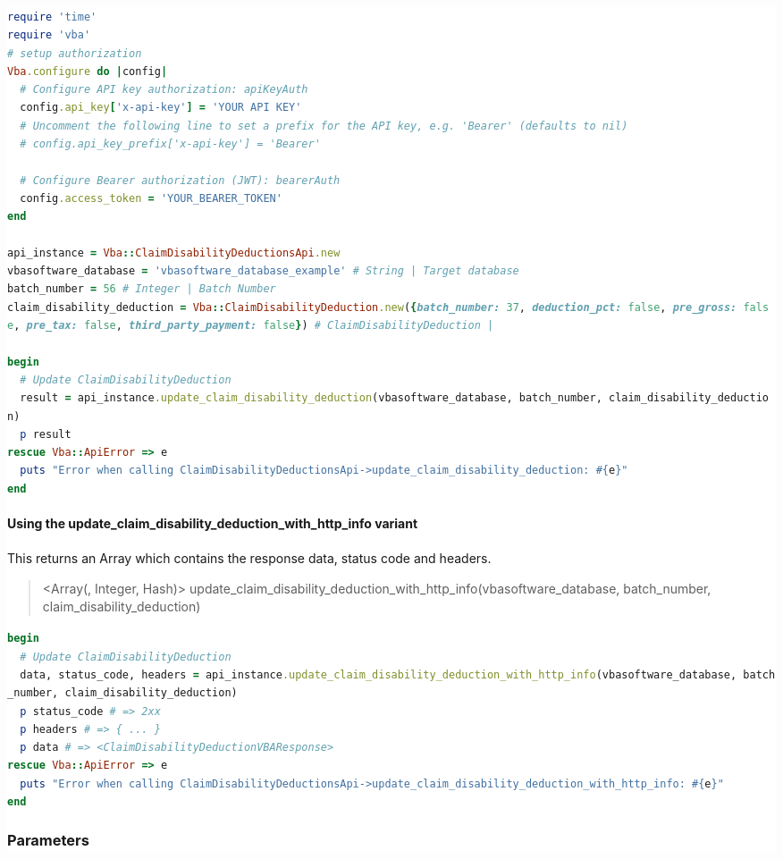```ruby
require 'time'
require 'vba'
# setup authorization
Vba.configure do |config|
  # Configure API key authorization: apiKeyAuth
  config.api_key['x-api-key'] = 'YOUR API KEY'
  # Uncomment the following line to set a prefix for the API key, e.g. 'Bearer' (defaults to nil)
  # config.api_key_prefix['x-api-key'] = 'Bearer'

  # Configure Bearer authorization (JWT): bearerAuth
  config.access_token = 'YOUR_BEARER_TOKEN'
end

api_instance = Vba::ClaimDisabilityDeductionsApi.new
vbasoftware_database = 'vbasoftware_database_example' # String | Target database
batch_number = 56 # Integer | Batch Number
claim_disability_deduction = Vba::ClaimDisabilityDeduction.new({batch_number: 37, deduction_pct: false, pre_gross: false, pre_tax: false, third_party_payment: false}) # ClaimDisabilityDeduction | 

begin
  # Update ClaimDisabilityDeduction
  result = api_instance.update_claim_disability_deduction(vbasoftware_database, batch_number, claim_disability_deduction)
  p result
rescue Vba::ApiError => e
  puts "Error when calling ClaimDisabilityDeductionsApi->update_claim_disability_deduction: #{e}"
end
```

#### Using the update_claim_disability_deduction_with_http_info variant

This returns an Array which contains the response data, status code and headers.

> <Array(<ClaimDisabilityDeductionVBAResponse>, Integer, Hash)> update_claim_disability_deduction_with_http_info(vbasoftware_database, batch_number, claim_disability_deduction)

```ruby
begin
  # Update ClaimDisabilityDeduction
  data, status_code, headers = api_instance.update_claim_disability_deduction_with_http_info(vbasoftware_database, batch_number, claim_disability_deduction)
  p status_code # => 2xx
  p headers # => { ... }
  p data # => <ClaimDisabilityDeductionVBAResponse>
rescue Vba::ApiError => e
  puts "Error when calling ClaimDisabilityDeductionsApi->update_claim_disability_deduction_with_http_info: #{e}"
end
```

### Parameters

